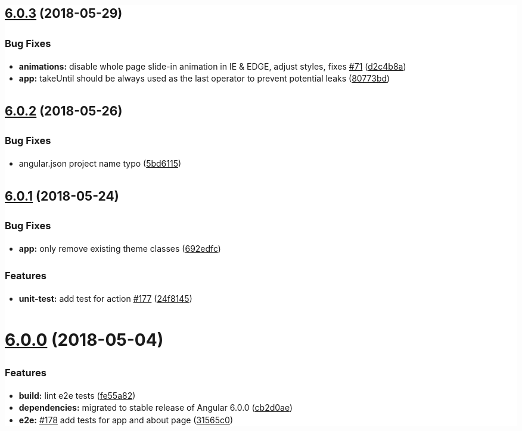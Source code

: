 <a name="6.0.3"></a>

## [6.0.3](https://github.com/tomastrajan/medshare/compare/v6.0.2...v6.0.3) (2018-05-29)

### Bug Fixes

- **animations:** disable whole page slide-in animation in IE & EDGE, adjust styles, fixes [#71](https://github.com/tomastrajan/medshare/issues/71) ([d2c4b8a](https://github.com/tomastrajan/medshare/commit/d2c4b8a))
- **app:** takeUntil should be always used as the last operator to prevent potential leaks ([80773bd](https://github.com/tomastrajan/medshare/commit/80773bd))

<a name="6.0.2"></a>

## [6.0.2](https://github.com/tomastrajan/medshare/compare/v6.0.1...v6.0.2) (2018-05-26)

### Bug Fixes

- angular.json project name typo ([5bd6115](https://github.com/tomastrajan/medshare/commit/5bd6115))

<a name="6.0.1"></a>

## [6.0.1](https://github.com/tomastrajan/medshare/compare/v6.0.0...v6.0.1) (2018-05-24)

### Bug Fixes

- **app:** only remove existing theme classes ([692edfc](https://github.com/tomastrajan/medshare/commit/692edfc))

### Features

- **unit-test:** add test for action [#177](https://github.com/tomastrajan/medshare/issues/177) ([24f8145](https://github.com/tomastrajan/medshare/commit/24f8145))

<a name="6.0.0"></a>

# [6.0.0](https://github.com/mumairofficial/medshare/compare/v6.0.0-rc.4...v6.0.0) (2018-05-04)

### Features

- **build:** lint e2e tests ([fe55a82](https://github.com/mumairofficial/medshare/commit/fe55a82))
- **dependencies:** migrated to stable release of Angular 6.0.0 ([cb2d0ae](https://github.com/mumairofficial/medshare/commit/cb2d0ae))
- **e2e:** [#178](https://github.com/mumairofficial/medshare/issues/178) add tests for app and about page ([31565c0](https://github.com/mumairofficial/medshare/commit/31565c0))
